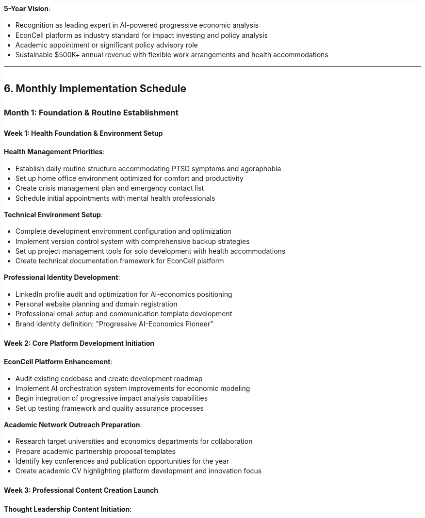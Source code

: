 **5-Year Vision**:

- Recognition as leading expert in AI-powered progressive economic analysis
- EconCell platform as industry standard for impact investing and policy analysis
- Academic appointment or significant policy advisory role
- Sustainable $500K+ annual revenue with flexible work arrangements and health accommodations

---

## 6. Monthly Implementation Schedule

### Month 1: Foundation & Routine Establishment

#### Week 1: Health Foundation & Environment Setup

**Health Management Priorities**:

- Establish daily routine structure accommodating PTSD symptoms and agoraphobia
- Set up home office environment optimized for comfort and productivity
- Create crisis management plan and emergency contact list
- Schedule initial appointments with mental health professionals

**Technical Environment Setup**:

- Complete development environment configuration and optimization
- Implement version control system with comprehensive backup strategies
- Set up project management tools for solo development with health accommodations
- Create technical documentation framework for EconCell platform

**Professional Identity Development**:

- LinkedIn profile audit and optimization for AI-economics positioning
- Personal website planning and domain registration
- Professional email setup and communication template development
- Brand identity definition: "Progressive AI-Economics Pioneer"

#### Week 2: Core Platform Development Initiation

**EconCell Platform Enhancement**:

- Audit existing codebase and create development roadmap
- Implement AI orchestration system improvements for economic modeling
- Begin integration of progressive impact analysis capabilities
- Set up testing framework and quality assurance processes

**Academic Network Outreach Preparation**:

- Research target universities and economics departments for collaboration
- Prepare academic partnership proposal templates
- Identify key conferences and publication opportunities for the year
- Create academic CV highlighting platform development and innovation focus

#### Week 3: Professional Content Creation Launch

**Thought Leadership Content Initiation**:
